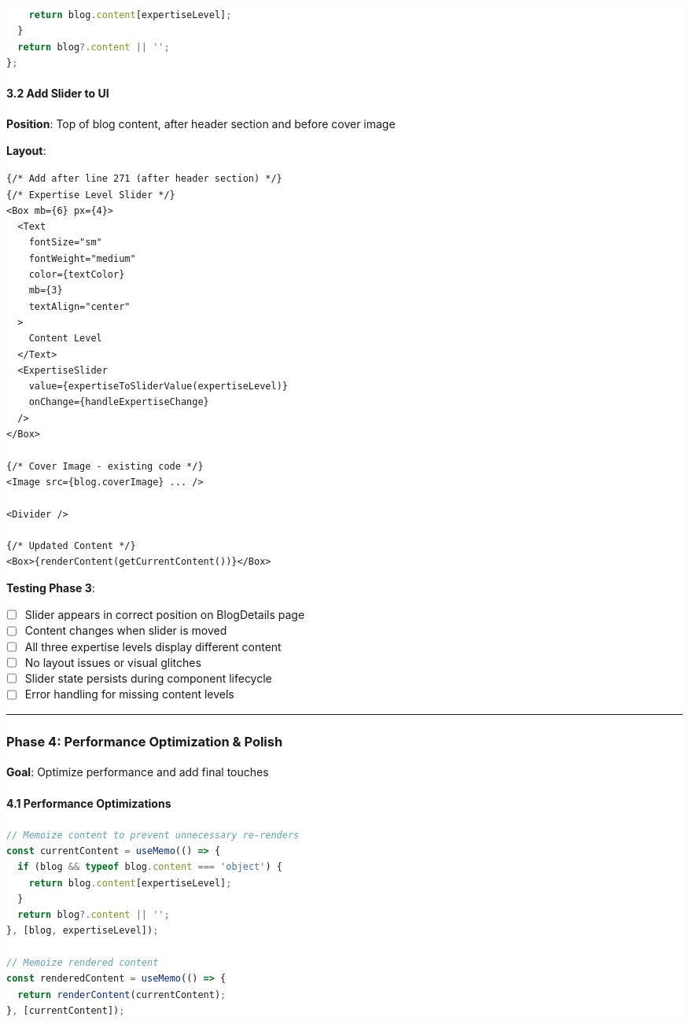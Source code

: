```typescript
    return blog.content[expertiseLevel];
  }
  return blog?.content || '';
};
```

#### 3.2 Add Slider to UI
**Position**: Top of blog content, after header section and before cover image

**Layout**:
```tsx
{/* Add after line 271 (after header section) */}
{/* Expertise Level Slider */}
<Box mb={6} px={4}>
  <Text 
    fontSize="sm" 
    fontWeight="medium" 
    color={textColor} 
    mb={3}
    textAlign="center"
  >
    Content Level
  </Text>
  <ExpertiseSlider
    value={expertiseToSliderValue(expertiseLevel)}
    onChange={handleExpertiseChange}
  />
</Box>

{/* Cover Image - existing code */}
<Image src={blog.coverImage} ... />

<Divider />

{/* Updated Content */}
<Box>{renderContent(getCurrentContent())}</Box>
```

**Testing Phase 3**:
- [ ] Slider appears in correct position on BlogDetails page
- [ ] Content changes when slider is moved
- [ ] All three expertise levels display different content
- [ ] No layout issues or visual glitches
- [ ] Slider state persists during component lifecycle
- [ ] Error handling for missing content levels

---

### Phase 4: Performance Optimization & Polish
**Goal**: Optimize performance and add final touches

#### 4.1 Performance Optimizations
```typescript
// Memoize content to prevent unnecessary re-renders
const currentContent = useMemo(() => {
  if (blog && typeof blog.content === 'object') {
    return blog.content[expertiseLevel];
  }
  return blog?.content || '';
}, [blog, expertiseLevel]);

// Memoize rendered content
const renderedContent = useMemo(() => {
  return renderContent(currentContent);
}, [currentContent]);
```